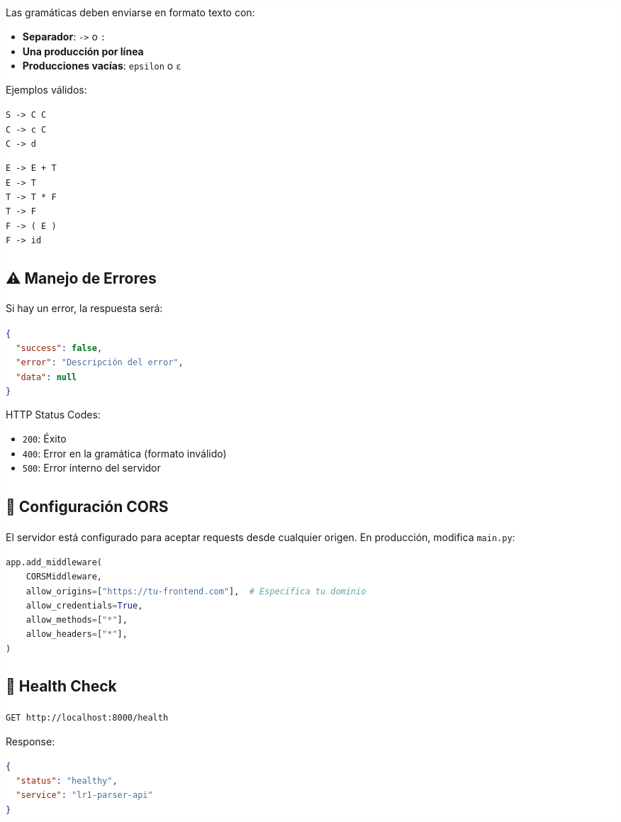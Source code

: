 Las gramáticas deben enviarse en formato texto con:
- **Separador**: `->` o `:`
- **Una producción por línea**
- **Producciones vacías**: `epsilon` o `ε`

Ejemplos válidos:
```
S -> C C
C -> c C
C -> d
```

```
E -> E + T
E -> T
T -> T * F
T -> F
F -> ( E )
F -> id
```

## ⚠️ Manejo de Errores

Si hay un error, la respuesta será:
```json
{
  "success": false,
  "error": "Descripción del error",
  "data": null
}
```

HTTP Status Codes:
- `200`: Éxito
- `400`: Error en la gramática (formato inválido)
- `500`: Error interno del servidor

## 🔧 Configuración CORS

El servidor está configurado para aceptar requests desde cualquier origen. En producción, modifica `main.py`:

```python
app.add_middleware(
    CORSMiddleware,
    allow_origins=["https://tu-frontend.com"],  # Especifica tu dominio
    allow_credentials=True,
    allow_methods=["*"],
    allow_headers=["*"],
)
```

## 🚦 Health Check

```bash
GET http://localhost:8000/health
```

Response:
```json
{
  "status": "healthy",
  "service": "lr1-parser-api"
}
```
